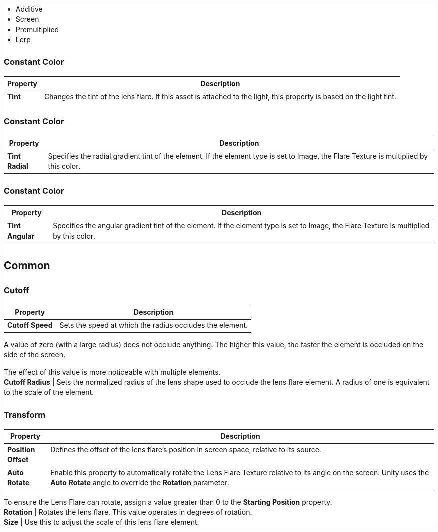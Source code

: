   * Additive
  * Screen
  * Premultiplied
  * Lerp

  
  
### Constant Color

**Property** | **Description**  
---|---  
**Tint** | Changes the tint of the lens flare. If this asset is attached to the light, this property is based on the light tint.  
  
### Constant Color

**Property** | **Description**  
---|---  
**Tint Radial** | Specifies the radial gradient tint of the element. If the element type is set to Image, the Flare Texture is multiplied by this color.  
  
### Constant Color

**Property** | **Description**  
---|---  
**Tint Angular** | Specifies the angular gradient tint of the element. If the element type is set to Image, the Flare Texture is multiplied by this color.  
  
## Common

### Cutoff

**Property** | **Description**  
---|---  
**Cutoff Speed** | Sets the speed at which the radius occludes the element.  
  
A value of zero (with a large radius) does not occlude anything. The higher
this value, the faster the element is occluded on the side of the screen.  
  
The effect of this value is more noticeable with multiple elements.  
**Cutoff Radius** | Sets the normalized radius of the lens shape used to occlude the lens flare element. A radius of one is equivalent to the scale of the element.  
  
### Transform

**Property** | **Description**  
---|---  
**Position Offset** | Defines the offset of the lens flare’s position in screen space, relative to its source.  
**Auto Rotate** | Enable this property to automatically rotate the Lens Flare Texture relative to its angle on the screen. Unity uses the **Auto Rotate** angle to override the **Rotation** parameter.  
  
To ensure the Lens Flare can rotate, assign a value greater than 0 to the
**Starting Position** property.  
**Rotation** | Rotates the lens flare. This value operates in degrees of rotation.  
**Size** | Use this to adjust the scale of this lens flare element.  
  